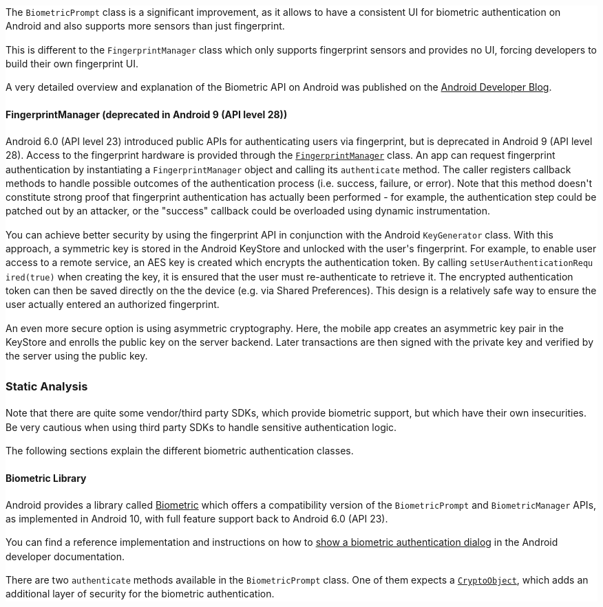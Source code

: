 The `BiometricPrompt` class is a significant improvement, as it allows to have a consistent UI for biometric authentication on Android and also supports more sensors than just fingerprint.

This is different to the `FingerprintManager` class which only supports fingerprint sensors and provides no UI, forcing developers to build their own fingerprint UI.

A very detailed overview and explanation of the Biometric API on Android was published on the [Android Developer Blog](https://android-developers.googleblog.com/2019/10/one-biometric-api-over-all-android.html "One Biometric API Over all Android").

#### FingerprintManager (deprecated in Android 9 (API level 28))

Android 6.0 (API level 23) introduced public APIs for authenticating users via fingerprint, but is deprecated in Android 9 (API level 28). Access to the fingerprint hardware is provided through the [`FingerprintManager`](https://developer.android.com/reference/android/hardware/fingerprint/ "FingerprintManager") class. An app can request fingerprint authentication by instantiating a `FingerprintManager` object and calling its `authenticate` method. The caller registers callback methods to handle possible outcomes of the authentication process (i.e. success, failure, or error). Note that this method doesn't constitute strong proof that fingerprint authentication has actually been performed - for example, the authentication step could be patched out by an attacker, or the "success" callback could be overloaded using dynamic instrumentation.

You can achieve better security by using the fingerprint API in conjunction with the Android `KeyGenerator` class. With this approach, a symmetric key is stored in the Android KeyStore and unlocked with the user's fingerprint. For example, to enable user access to a remote service, an AES key is created which encrypts the authentication token. By calling `setUserAuthenticationRequired(true)` when creating the key, it is ensured that the user must re-authenticate to retrieve it. The encrypted authentication token can then be saved directly on the the device (e.g. via Shared Preferences). This design is a relatively safe way to ensure the user actually entered an authorized fingerprint.

An even more secure option is using asymmetric cryptography. Here, the mobile app creates an asymmetric key pair in the KeyStore and enrolls the public key on the server backend. Later transactions are then signed with the private key and verified by the server using the public key.

### Static Analysis

Note that there are quite some vendor/third party SDKs, which provide biometric support, but which have their own insecurities. Be very cautious when using third party SDKs to handle sensitive authentication logic.

The following sections explain the different biometric authentication classes.

#### Biometric Library

Android provides a library called [Biometric](https://developer.android.com/jetpack/androidx/releases/biometric "Biometric library for Android") which offers a compatibility version of the `BiometricPrompt` and `BiometricManager` APIs, as implemented in Android 10, with full feature support back to Android 6.0 (API 23).

You can find a reference implementation and instructions on how to [show a biometric authentication dialog](https://developer.android.com/training/sign-in/biometric-auth "Show a biometric authentication dialog") in the Android developer documentation.

There are two `authenticate` methods available in the `BiometricPrompt` class. One of them expects a [`CryptoObject`](https://developer.android.com/reference/android/hardware/biometrics/BiometricPrompt.CryptoObject.html "CryptoObject"), which adds an additional layer of security for the biometric authentication.
